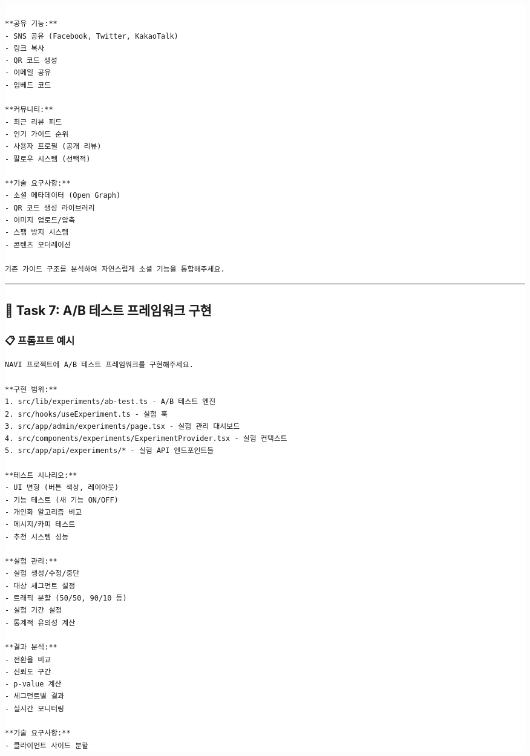 ```

**공유 기능:**
- SNS 공유 (Facebook, Twitter, KakaoTalk)
- 링크 복사
- QR 코드 생성
- 이메일 공유
- 임베드 코드

**커뮤니티:**
- 최근 리뷰 피드
- 인기 가이드 순위
- 사용자 프로필 (공개 리뷰)
- 팔로우 시스템 (선택적)

**기술 요구사항:**
- 소셜 메타데이터 (Open Graph)
- QR 코드 생성 라이브러리
- 이미지 업로드/압축
- 스팸 방지 시스템
- 콘텐츠 모더레이션

기존 가이드 구조를 분석하여 자연스럽게 소셜 기능을 통합해주세요.
```

---

## 🧪 Task 7: A/B 테스트 프레임워크 구현

### 📋 프롬프트 예시
```
NAVI 프로젝트에 A/B 테스트 프레임워크를 구현해주세요.

**구현 범위:**
1. src/lib/experiments/ab-test.ts - A/B 테스트 엔진
2. src/hooks/useExperiment.ts - 실험 훅
3. src/app/admin/experiments/page.tsx - 실험 관리 대시보드
4. src/components/experiments/ExperimentProvider.tsx - 실험 컨텍스트
5. src/app/api/experiments/* - 실험 API 엔드포인트들

**테스트 시나리오:**
- UI 변형 (버튼 색상, 레이아웃)
- 기능 테스트 (새 기능 ON/OFF)
- 개인화 알고리즘 비교
- 메시지/카피 테스트
- 추천 시스템 성능

**실험 관리:**
- 실험 생성/수정/중단
- 대상 세그먼트 설정
- 트래픽 분할 (50/50, 90/10 등)
- 실험 기간 설정
- 통계적 유의성 계산

**결과 분석:**
- 전환율 비교
- 신뢰도 구간
- p-value 계산
- 세그먼트별 결과
- 실시간 모니터링

**기술 요구사항:**
- 클라이언트 사이드 분할
```